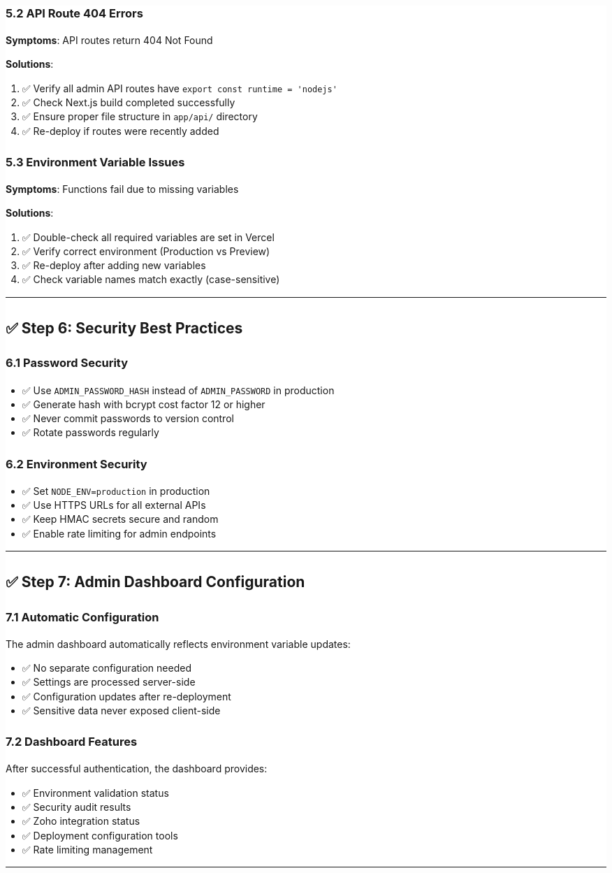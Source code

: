 ### 5.2 API Route 404 Errors
**Symptoms**: API routes return 404 Not Found

**Solutions**:
1. ✅ Verify all admin API routes have `export const runtime = 'nodejs'`
2. ✅ Check Next.js build completed successfully
3. ✅ Ensure proper file structure in `app/api/` directory
4. ✅ Re-deploy if routes were recently added

### 5.3 Environment Variable Issues
**Symptoms**: Functions fail due to missing variables

**Solutions**:
1. ✅ Double-check all required variables are set in Vercel
2. ✅ Verify correct environment (Production vs Preview)
3. ✅ Re-deploy after adding new variables
4. ✅ Check variable names match exactly (case-sensitive)

---

## ✅ **Step 6: Security Best Practices**

### 6.1 Password Security
- ✅ Use `ADMIN_PASSWORD_HASH` instead of `ADMIN_PASSWORD` in production
- ✅ Generate hash with bcrypt cost factor 12 or higher
- ✅ Never commit passwords to version control
- ✅ Rotate passwords regularly

### 6.2 Environment Security
- ✅ Set `NODE_ENV=production` in production
- ✅ Use HTTPS URLs for all external APIs
- ✅ Keep HMAC secrets secure and random
- ✅ Enable rate limiting for admin endpoints

---

## ✅ **Step 7: Admin Dashboard Configuration**

### 7.1 Automatic Configuration
The admin dashboard automatically reflects environment variable updates:
- ✅ No separate configuration needed
- ✅ Settings are processed server-side
- ✅ Configuration updates after re-deployment
- ✅ Sensitive data never exposed client-side

### 7.2 Dashboard Features
After successful authentication, the dashboard provides:
- ✅ Environment validation status
- ✅ Security audit results
- ✅ Zoho integration status
- ✅ Deployment configuration tools
- ✅ Rate limiting management

---